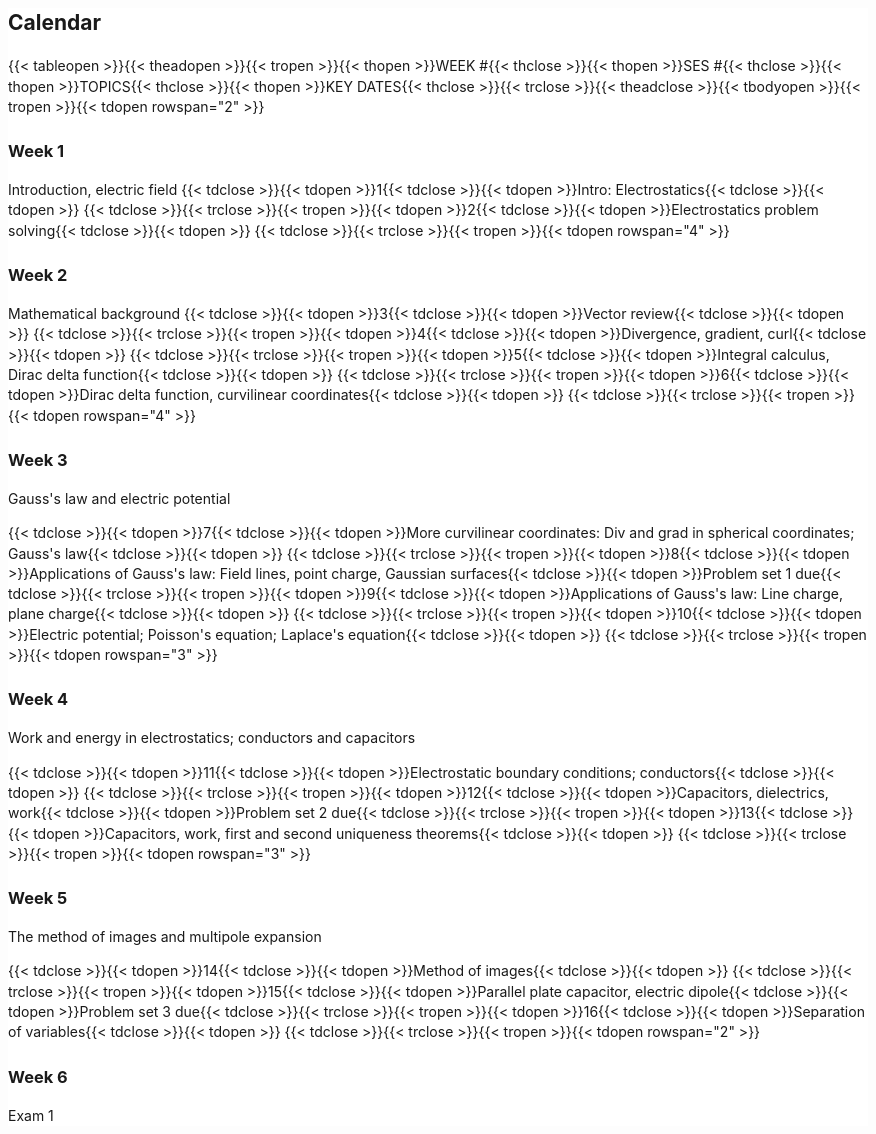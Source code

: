 ## Calendar

{{< tableopen >}}{{< theadopen >}}{{< tropen >}}{{< thopen >}}WEEK #{{< thclose >}}{{< thopen >}}SES #{{< thclose >}}{{< thopen >}}TOPICS{{< thclose >}}{{< thopen >}}KEY DATES{{< thclose >}}{{< trclose >}}{{< theadclose >}}{{< tbodyopen >}}{{< tropen >}}{{< tdopen rowspan="2" >}}
### Week 1
Introduction, electric field
{{< tdclose >}}{{< tdopen >}}1{{< tdclose >}}{{< tdopen >}}Intro: Electrostatics{{< tdclose >}}{{< tdopen >}} {{< tdclose >}}{{< trclose >}}{{< tropen >}}{{< tdopen >}}2{{< tdclose >}}{{< tdopen >}}Electrostatics problem solving{{< tdclose >}}{{< tdopen >}} {{< tdclose >}}{{< trclose >}}{{< tropen >}}{{< tdopen rowspan="4" >}}
### Week 2
Mathematical background
{{< tdclose >}}{{< tdopen >}}3{{< tdclose >}}{{< tdopen >}}Vector review{{< tdclose >}}{{< tdopen >}} {{< tdclose >}}{{< trclose >}}{{< tropen >}}{{< tdopen >}}4{{< tdclose >}}{{< tdopen >}}Divergence, gradient, curl{{< tdclose >}}{{< tdopen >}} {{< tdclose >}}{{< trclose >}}{{< tropen >}}{{< tdopen >}}5{{< tdclose >}}{{< tdopen >}}Integral calculus, Dirac delta function{{< tdclose >}}{{< tdopen >}} {{< tdclose >}}{{< trclose >}}{{< tropen >}}{{< tdopen >}}6{{< tdclose >}}{{< tdopen >}}Dirac delta function, curvilinear coordinates{{< tdclose >}}{{< tdopen >}} {{< tdclose >}}{{< trclose >}}{{< tropen >}}{{< tdopen rowspan="4" >}}
### Week 3
Gauss's law and electric potential

{{< tdclose >}}{{< tdopen >}}7{{< tdclose >}}{{< tdopen >}}More curvilinear coordinates: Div and grad in spherical coordinates; Gauss's law{{< tdclose >}}{{< tdopen >}} {{< tdclose >}}{{< trclose >}}{{< tropen >}}{{< tdopen >}}8{{< tdclose >}}{{< tdopen >}}Applications of Gauss's law: Field lines, point charge, Gaussian surfaces{{< tdclose >}}{{< tdopen >}}Problem set 1 due{{< tdclose >}}{{< trclose >}}{{< tropen >}}{{< tdopen >}}9{{< tdclose >}}{{< tdopen >}}Applications of Gauss's law: Line charge, plane charge{{< tdclose >}}{{< tdopen >}} {{< tdclose >}}{{< trclose >}}{{< tropen >}}{{< tdopen >}}10{{< tdclose >}}{{< tdopen >}}Electric potential; Poisson's equation; Laplace's equation{{< tdclose >}}{{< tdopen >}} {{< tdclose >}}{{< trclose >}}{{< tropen >}}{{< tdopen rowspan="3" >}}
### Week 4
Work and energy in electrostatics; conductors and capacitors

{{< tdclose >}}{{< tdopen >}}11{{< tdclose >}}{{< tdopen >}}Electrostatic boundary conditions; conductors{{< tdclose >}}{{< tdopen >}} {{< tdclose >}}{{< trclose >}}{{< tropen >}}{{< tdopen >}}12{{< tdclose >}}{{< tdopen >}}Capacitors, dielectrics, work{{< tdclose >}}{{< tdopen >}}Problem set 2 due{{< tdclose >}}{{< trclose >}}{{< tropen >}}{{< tdopen >}}13{{< tdclose >}}{{< tdopen >}}Capacitors, work, first and second uniqueness theorems{{< tdclose >}}{{< tdopen >}} {{< tdclose >}}{{< trclose >}}{{< tropen >}}{{< tdopen rowspan="3" >}}
### Week 5
The method of images and multipole expansion

{{< tdclose >}}{{< tdopen >}}14{{< tdclose >}}{{< tdopen >}}Method of images{{< tdclose >}}{{< tdopen >}} {{< tdclose >}}{{< trclose >}}{{< tropen >}}{{< tdopen >}}15{{< tdclose >}}{{< tdopen >}}Parallel plate capacitor, electric dipole{{< tdclose >}}{{< tdopen >}}Problem set 3 due{{< tdclose >}}{{< trclose >}}{{< tropen >}}{{< tdopen >}}16{{< tdclose >}}{{< tdopen >}}Separation of variables{{< tdclose >}}{{< tdopen >}} {{< tdclose >}}{{< trclose >}}{{< tropen >}}{{< tdopen rowspan="2" >}}
### Week 6
Exam 1
